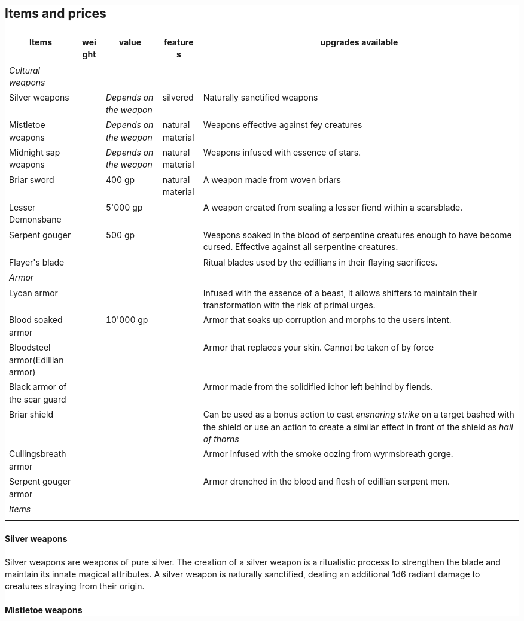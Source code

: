 ## Items and prices
| Items                            | weight | value                   | features         | upgrades available                                                                                                                                                                 |
| -------------------------------- | ------ | ----------------------- | ---------------- | ---------------------------------------------------------------------------------------------------------------------------------------------------------------------------------- |
| *Cultural weapons*               |        |                         |                  |                                                                                                                                                                                    |
| Silver weapons                   |        | *Depends on the weapon* | silvered         | Naturally sanctified weapons                                                                                                                                                       |
| Mistletoe weapons                |        | *Depends on the weapon* | natural material | Weapons effective against fey creatures                                                                                                                                            |
| Midnight sap weapons             |        | *Depends on the weapon* | natural material | Weapons infused with essence of stars.                                                                                                                                             |
| Briar sword                      |        | 400 gp                  | natural material | A weapon made from woven briars                                                                                                                                                    |
| Lesser Demonsbane                |        | 5'000 gp                |                  | A weapon created from sealing a lesser fiend within a scarsblade.                                                                                                                  |
| Serpent gouger                   |        | 500 gp                  |                  | Weapons soaked in the blood of serpentine creatures enough to have become cursed. Effective against all serpentine creatures.                                                      |
| Flayer's blade                   |        |                         |                  | Ritual blades used by the edillians in their flaying sacrifices.                                                                                                                   |
| *Armor*                          |        |                         |                  |                                                                                                                                                                                    |
| Lycan armor                      |        |                         |                  | Infused with the essence of a beast, it allows shifters to maintain their transformation with the risk of primal urges.                                                            |
| Blood soaked armor               |        | 10'000 gp               |                  | Armor that soaks up corruption and morphs to the users intent.                                                                                                                     |
| Bloodsteel armor(Edillian armor) |        |                         |                  | Armor that replaces your skin. Cannot be taken of by force                                                                                                                         |
| Black armor of the scar guard    |        |                         |                  | Armor made from the solidified ichor left behind by fiends.                                                                                                                        |
| Briar shield                     |        |                         |                  | Can be used as a bonus action to cast *ensnaring strike* on a target bashed with the shield or use an action to create a similar effect in front of the shield as *hail of thorns* |
| Cullingsbreath armor             |        |                         |                  | Armor infused with the smoke oozing from wyrmsbreath gorge.                                                                                                                        |
| Serpent gouger armor             |        |                         |                  | Armor drenched in the blood and flesh of edillian serpent men.                                                                                                                     |
| *Items*                          |        |                         |                  |                                                                                                                                                                                    |
|                                  |        |                         |                  |                                                                                                                                                                                    |

#### Silver weapons
Silver weapons are weapons of pure silver. The creation of a silver weapon is a ritualistic process to strengthen the blade and maintain its innate magical attributes. A silver weapon is naturally sanctified, dealing an additional 1d6 radiant damage to creatures straying from their origin.
#### Mistletoe weapons